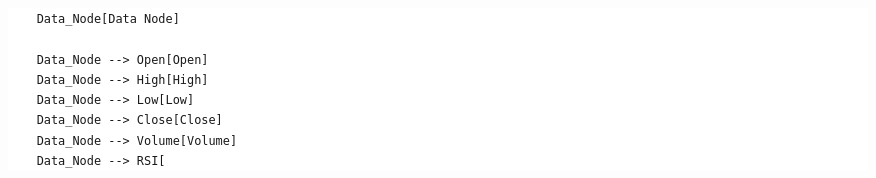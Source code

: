 ```mermaid
    Data_Node[Data Node]
    
    Data_Node --> Open[Open]
    Data_Node --> High[High]
    Data_Node --> Low[Low]
    Data_Node --> Close[Close]
    Data_Node --> Volume[Volume]
    Data_Node --> RSI[
